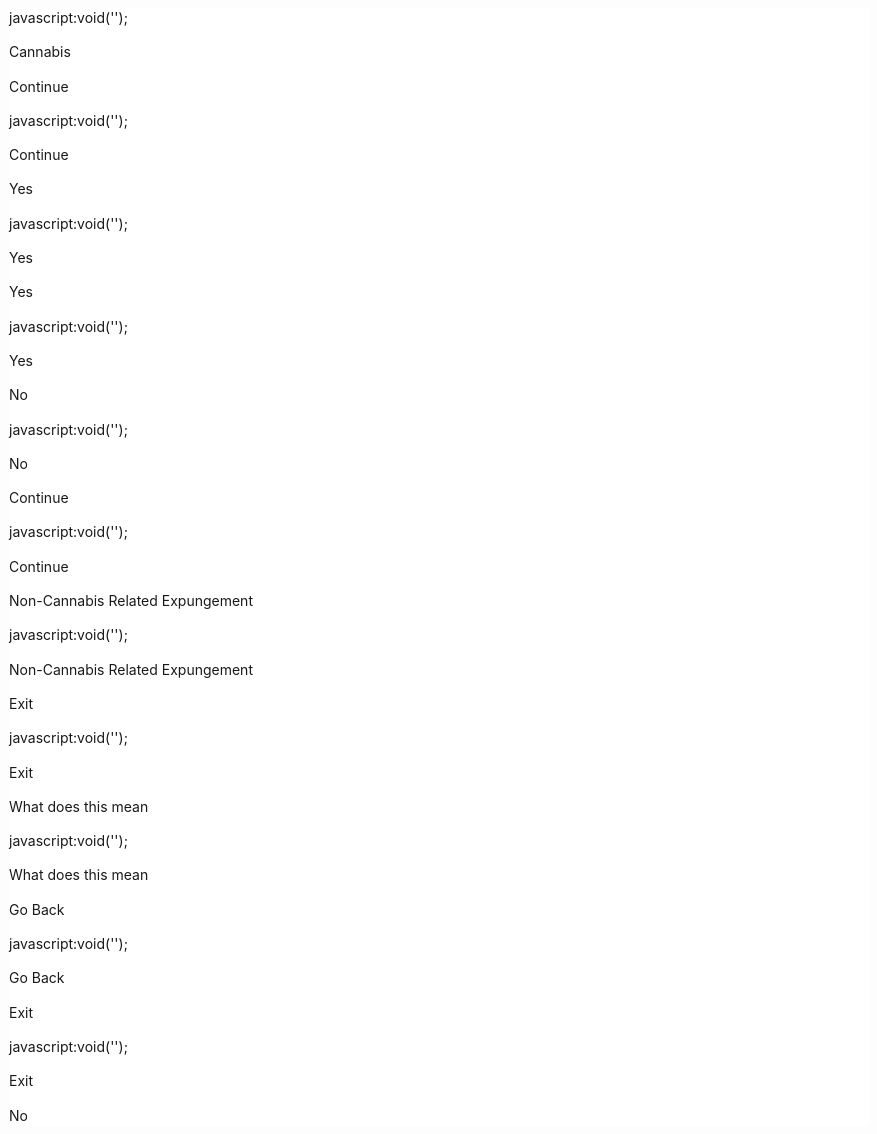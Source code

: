 javascript:void('');

Cannabis

Continue

javascript:void('');

Continue

Yes

javascript:void('');

Yes

Yes

javascript:void('');

Yes

No

javascript:void('');

No

Continue

javascript:void('');

Continue

Non-Cannabis Related Expungement

javascript:void('');

Non-Cannabis Related Expungement

Exit

javascript:void('');

Exit

What does this mean

javascript:void('');

What does this mean

Go Back

javascript:void('');

Go Back

Exit

javascript:void('');

Exit

No
